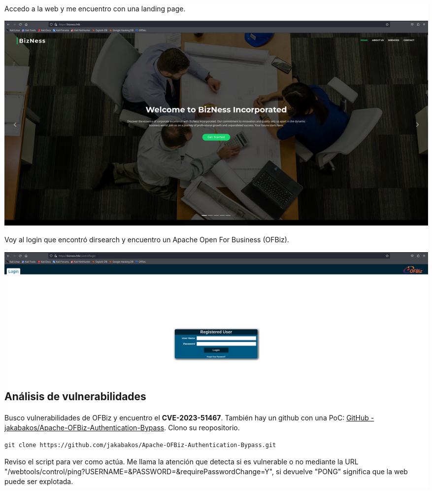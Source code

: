 Accedo a la web y me encuentro con una landing page.

![Bizness 1](/assets/images/2024-05-21-Bizness/bizness.png)

Voy al login que encontró dirsearch y encuentro un Apache Open For Business (OFBiz).

![Bizness 2](/assets/images/2024-05-21-Bizness/bizness_2.png)

## Análisis de vulnerabilidades

Busco vulnerabilidades de OFBiz y encuentro el **CVE-2023-51467**. También hay un github con una PoC: [GitHub - jakabakos/Apache-OFBiz-Authentication-Bypass](https://github.com/jakabakos/Apache-OFBiz-Authentication-Bypass?trk=article-ssr-frontend-pulse_little-text-block). Clono su reopositorio.

```shell
git clone https://github.com/jakabakos/Apache-OFBiz-Authentication-Bypass.git
```

Reviso el script para ver como actúa. Me llama la atención que detecta si es vulnerable o no mediante la URL "/webtools/control/ping?USERNAME=&PASSWORD=&requirePasswordChange=Y", si devuelve "PONG" significa que la web puede ser explotada.
